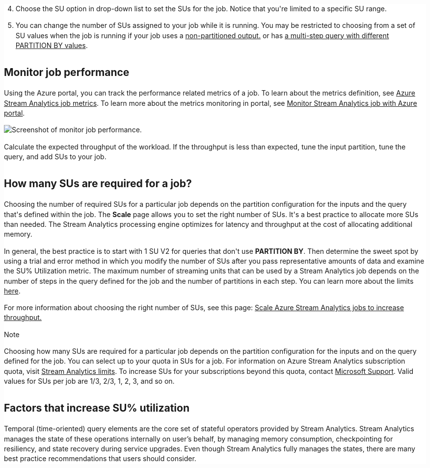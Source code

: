 4. Choose the SU option in drop-down list to set the SUs for the job. Notice that you're limited to a specific SU range. 

5. You can change the number of SUs assigned to your job while it is running. You may be restricted to choosing from a set of SU values when the job is running if your job uses a [non-partitioned output.](./stream-analytics-parallelization.md#query-using-non-partitioned-output) or has [a multi-step query with different PARTITION BY values](./stream-analytics-parallelization.md#multi-step-query-with-different-partition-by-values). 

## Monitor job performance
Using the Azure portal, you can track the performance related metrics of a job. To learn about the metrics definition, see [Azure Stream Analytics job metrics](./stream-analytics-job-metrics.md). To learn more about the metrics monitoring in portal, see [Monitor Stream Analytics job with Azure portal](./stream-analytics-monitoring.md).

![Screenshot of monitor job performance.](./media/stream-analytics-scale-jobs/stream-analytics-job-monitor-new-portal.png)

Calculate the expected throughput of the workload. If the throughput is less than expected, tune the input partition, tune the query, and add SUs to your job.

## How many SUs are required for a job?

Choosing the number of required SUs for a particular job depends on the partition configuration for the inputs and the query that's defined within the job. The **Scale** page allows you to set the right number of SUs. It's a best practice to allocate more SUs than needed. The Stream Analytics processing engine optimizes for latency and throughput at the cost of allocating additional memory.

In general, the best practice is to start with 1 SU V2 for queries that don't use **PARTITION BY**. Then determine the sweet spot by using a trial and error method in which you modify the number of SUs after you pass representative amounts of data and examine the SU% Utilization metric. The maximum number of streaming units that can be used by a Stream Analytics job depends on the number of steps in the query defined for the job and the number of partitions in each step. You can learn more about the limits [here](./stream-analytics-parallelization.md#calculate-the-maximum-streaming-units-of-a-job).

For more information about choosing the right number of SUs, see this page: [Scale Azure Stream Analytics jobs to increase throughput.](stream-analytics-scale-jobs.md)

> [!Note]
> Choosing how many SUs are required for a particular job depends on the partition configuration for the inputs and on the query defined for the job. You can select up to your quota in SUs for a job. For information on Azure Stream Analytics subscription quota, visit [Stream Analytics limits](/azure/azure-resource-manager/management/azure-subscription-service-limits#stream-analytics-limits). To increase SUs for your subscriptions beyond this quota, contact [Microsoft Support](https://support.microsoft.com). Valid values for SUs per job are 1/3, 2/3, 1, 2, 3, and so on.

## Factors that increase SU% utilization 

Temporal (time-oriented) query elements are the core set of stateful operators provided by Stream Analytics. Stream Analytics manages the state of these operations internally on user’s behalf, by managing memory consumption, checkpointing for resiliency, and state recovery during service upgrades. Even though Stream Analytics fully manages the states, there are many best practice recommendations that users should consider.


[img.stream.analytics.configure.scale]: ./media/stream-analytics-scale-jobs/StreamAnalytics.configure.scale.png
[img.stream.analytics.perfgraph]: ./media/stream-analytics-scale-jobs/perf.png
[img.stream.analytics.streaming.units.scale]: ./media/stream-analytics-scale-jobs/StreamAnalyticsStreamingUnitsExample.jpg